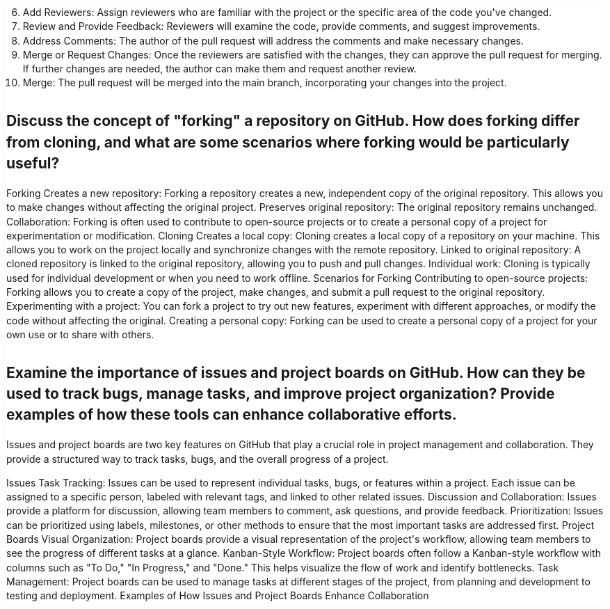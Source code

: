 6. Add Reviewers: Assign reviewers who are familiar with the project or the specific area of the code you've changed.
7. Review and Provide Feedback: Reviewers will examine the code, provide comments, and suggest improvements.
8. Address Comments: The author of the pull request will address the comments and make necessary changes.
9. Merge or Request Changes: Once the reviewers are satisfied with the changes, they can approve the pull request for merging. If further changes are needed, the author can make them and request another review.
10. Merge: The pull request will be merged into the main branch, incorporating your changes into the project.

## Discuss the concept of "forking" a repository on GitHub. How does forking differ from cloning, and what are some scenarios where forking would be particularly useful?

Forking
Creates a new repository: Forking a repository creates a new, independent copy of the original repository. This allows you to make changes without affecting the original project.
Preserves original repository: The original repository remains unchanged.
Collaboration: Forking is often used to contribute to open-source projects or to create a personal copy of a project for experimentation or modification.
Cloning
Creates a local copy: Cloning creates a local copy of a repository on your machine. This allows you to work on the project locally and synchronize changes with the remote repository.
Linked to original repository: A cloned repository is linked to the original repository, allowing you to push and pull changes.
Individual work: Cloning is typically used for individual development or when you need to work offline.
Scenarios for Forking
Contributing to open-source projects: Forking allows you to create a copy of the project, make changes, and submit a pull request to the original repository.
Experimenting with a project: You can fork a project to try out new features, experiment with different approaches, or modify the code without affecting the original.
Creating a personal copy: Forking can be used to create a personal copy of a project for your own use or to share with others.

## Examine the importance of issues and project boards on GitHub. How can they be used to track bugs, manage tasks, and improve project organization? Provide examples of how these tools can enhance collaborative efforts.

Issues and project boards are two key features on GitHub that play a crucial role in project management and collaboration. They provide a structured way to track tasks, bugs, and the overall progress of a project.

Issues
Task Tracking: Issues can be used to represent individual tasks, bugs, or features within a project. Each issue can be assigned to a specific person, labeled with relevant tags, and linked to other related issues.
Discussion and Collaboration: Issues provide a platform for discussion, allowing team members to comment, ask questions, and provide feedback.
Prioritization: Issues can be prioritized using labels, milestones, or other methods to ensure that the most important tasks are addressed first.
Project Boards
Visual Organization: Project boards provide a visual representation of the project's workflow, allowing team members to see the progress of different tasks at a glance.
Kanban-Style Workflow: Project boards often follow a Kanban-style workflow with columns such as "To Do," "In Progress," and "Done." This helps visualize the flow of work and identify bottlenecks.
Task Management: Project boards can be used to manage tasks at different stages of the project, from planning and development to testing and deployment.
Examples of How Issues and Project Boards Enhance Collaboration